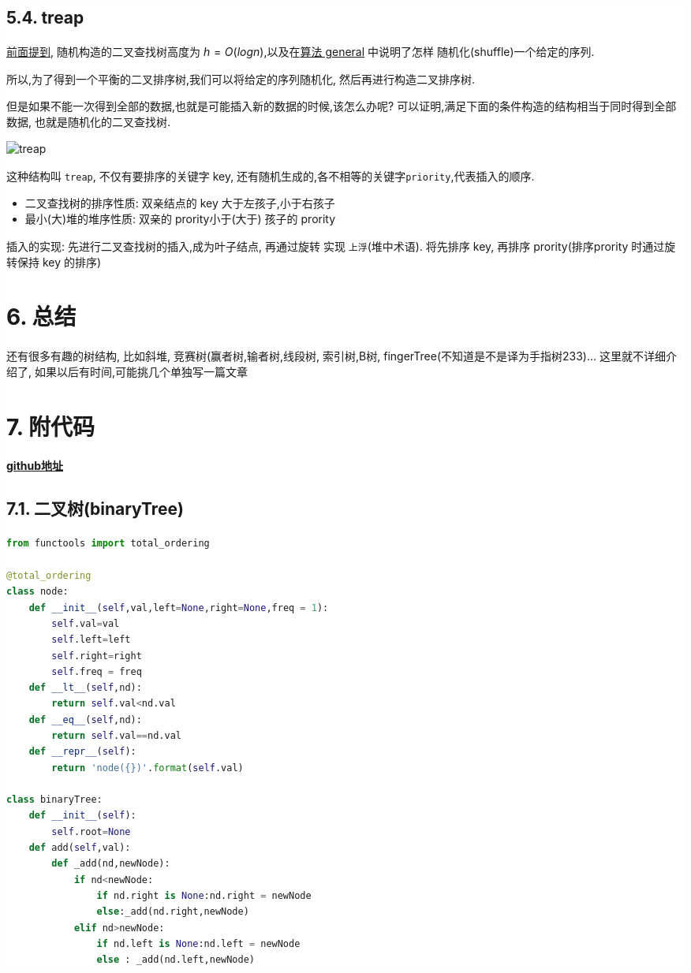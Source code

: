<a id="markdown-54-treap" name="54-treap"></a>
## 5.4. treap
[前面提到](#21-随机构造的二叉查找树), 随机构造的二叉查找树高度为 $h=O(logn)$,以及在[算法 general](https://mbinary.coding.me/alg-genral.html) 中说明了怎样 随机化(shuffle)一个给定的序列.

所以,为了得到一个平衡的二叉排序树,我们可以将给定的序列随机化, 然后再进行构造二叉排序树.

但是如果不能一次得到全部的数据,也就是可能插入新的数据的时候,该怎么办呢? 可以证明,满足下面的条件构造的结构相当于同时得到全部数据, 也就是随机化的二叉查找树.

![treap](https://upload-images.jianshu.io/upload_images/7130568-f8fd5006a58ce451.png?imageMogr2/auto-orient/strip%7CimageView2/2/w/1240)

这种结构叫 `treap`, 不仅有要排序的关键字 key, 还有随机生成的,各不相等的关键字`priority`,代表插入的顺序.

* 二叉查找树的排序性质: 双亲结点的 key 大于左孩子,小于右孩子
* 最小(大)堆的堆序性质: 双亲的 prority小于(大于) 孩子的 prority



插入的实现: 先进行二叉查找树的插入,成为叶子结点, 再通过旋转 实现 `上浮`(堆中术语).
将先排序 key, 再排序 prority(排序prority 时通过旋转保持 key 的排序)



<a id="markdown-6-总结" name="6-总结"></a>
# 6. 总结
还有很多有趣的树结构,
比如斜堆, 竞赛树(赢者树,输者树,线段树, 索引树,B树, fingerTree(不知道是不是译为手指树233)...
这里就不详细介绍了, 如果以后有时间,可能挑几个单独写一篇文章


<a id="markdown-7-附代码" name="7-附代码"></a>
# 7. 附代码
**[github地址](https://github.com/mbinary/algorithm-and-data-structure.git)**

<a id="markdown-71-二叉树binarytree" name="71-二叉树binarytree"></a>
## 7.1. 二叉树(binaryTree)
```python
from functools import total_ordering

@total_ordering
class node:
    def __init__(self,val,left=None,right=None,freq = 1):
        self.val=val
        self.left=left
        self.right=right
        self.freq = freq
    def __lt__(self,nd):
        return self.val<nd.val
    def __eq__(self,nd):
        return self.val==nd.val
    def __repr__(self):
        return 'node({})'.format(self.val)

class binaryTree:
    def __init__(self):
        self.root=None
    def add(self,val):
        def _add(nd,newNode):
            if nd<newNode:
                if nd.right is None:nd.right = newNode
                else:_add(nd.right,newNode)
            elif nd>newNode:
                if nd.left is None:nd.left = newNode
                else : _add(nd.left,newNode)
```